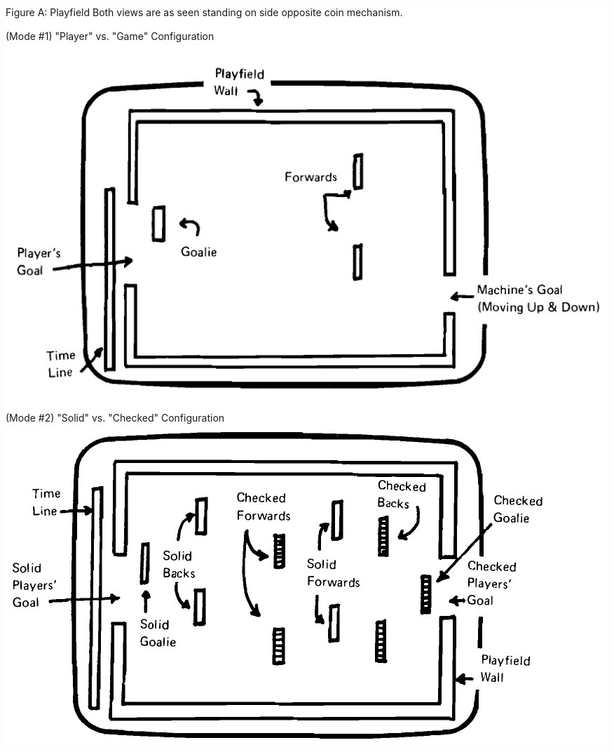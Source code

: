 Figure A: Playfield
Both views are as seen standing on side opposite coin mechanism.

(Mode #1)
"Player" vs. "Game" Configuration
![Mode #1 "Player" vs. "Game" Configuration](diagrams/A_Playfield_Player_vs_Game.png)

(Mode #2)
"Solid" vs. "Checked" Configuration
!["Solid" vs. "Checked" Configuration](diagrams/A_Playfield_Solid_vs_Checked.png)
